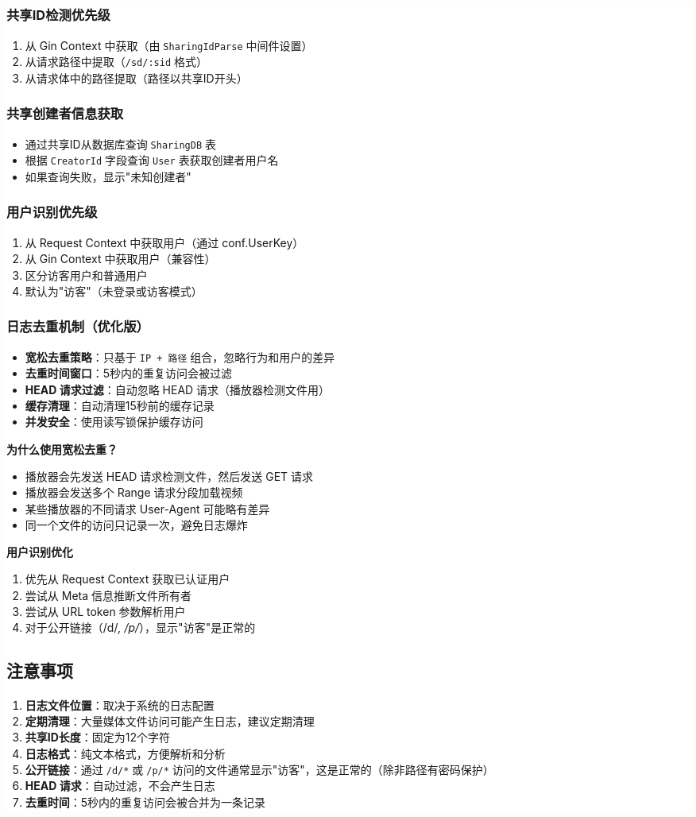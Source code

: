 ### 共享ID检测优先级
1. 从 Gin Context 中获取（由 `SharingIdParse` 中间件设置）
2. 从请求路径中提取（`/sd/:sid` 格式）
3. 从请求体中的路径提取（路径以共享ID开头）

### 共享创建者信息获取
- 通过共享ID从数据库查询 `SharingDB` 表
- 根据 `CreatorId` 字段查询 `User` 表获取创建者用户名
- 如果查询失败，显示"未知创建者"

### 用户识别优先级
1. 从 Request Context 中获取用户（通过 conf.UserKey）
2. 从 Gin Context 中获取用户（兼容性）
3. 区分访客用户和普通用户
4. 默认为"访客"（未登录或访客模式）

### 日志去重机制（优化版）
- **宽松去重策略**：只基于 `IP + 路径` 组合，忽略行为和用户的差异
- **去重时间窗口**：5秒内的重复访问会被过滤
- **HEAD 请求过滤**：自动忽略 HEAD 请求（播放器检测文件用）
- **缓存清理**：自动清理15秒前的缓存记录
- **并发安全**：使用读写锁保护缓存访问

**为什么使用宽松去重？**
- 播放器会先发送 HEAD 请求检测文件，然后发送 GET 请求
- 播放器会发送多个 Range 请求分段加载视频
- 某些播放器的不同请求 User-Agent 可能略有差异
- 同一个文件的访问只记录一次，避免日志爆炸

**用户识别优化**
1. 优先从 Request Context 获取已认证用户
2. 尝试从 Meta 信息推断文件所有者
3. 尝试从 URL token 参数解析用户
4. 对于公开链接（/d/*, /p/*），显示"访客"是正常的

## 注意事项

1. **日志文件位置**：取决于系统的日志配置
2. **定期清理**：大量媒体文件访问可能产生日志，建议定期清理
3. **共享ID长度**：固定为12个字符
4. **日志格式**：纯文本格式，方便解析和分析
5. **公开链接**：通过 `/d/*` 或 `/p/*` 访问的文件通常显示"访客"，这是正常的（除非路径有密码保护）
6. **HEAD 请求**：自动过滤，不会产生日志
7. **去重时间**：5秒内的重复访问会被合并为一条记录

